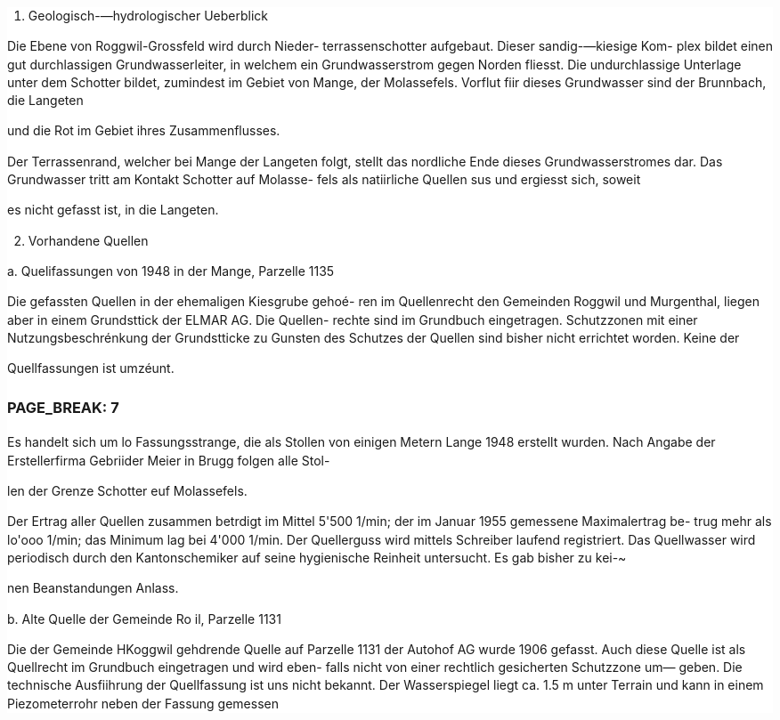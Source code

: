 1. Geologisch-—hydrologischer Ueberblick

Die Ebene von Roggwil-Grossfeld wird durch Nieder-
terrassenschotter aufgebaut. Dieser sandig-—kiesige Kom-
plex bildet einen gut durchlassigen Grundwasserleiter,
in welchem ein Grundwasserstrom gegen Norden fliesst.
Die undurchlassige Unterlage unter dem Schotter bildet,
zumindest im Gebiet von Mange, der Molassefels. Vorflut
fiir dieses Grundwasser sind der Brunnbach, die Langeten

und die Rot im Gebiet ihres Zusammenflusses.

Der Terrassenrand, welcher bei Mange der Langeten
folgt, stellt das nordliche Ende dieses Grundwasserstromes
dar. Das Grundwasser tritt am Kontakt Schotter auf Molasse-
fels als natiirliche Quellen sus und ergiesst sich, soweit

es nicht gefasst ist, in die Langeten.

2. Vorhandene Quellen

a. Quelifassungen von 1948 in der Mange, Parzelle 1135

Die gefassten Quellen in der ehemaligen Kiesgrube gehoé-
ren im Quellenrecht den Gemeinden Roggwil und Murgenthal,
liegen aber in einem Grundsttick der ELMAR AG. Die Quellen-
rechte sind im Grundbuch eingetragen. Schutzzonen mit einer
Nutzungsbeschrénkung der Grundstticke zu Gunsten des Schutzes
der Quellen sind bisher nicht errichtet worden. Keine der

Quellfassungen ist umzéunt.



### PAGE_BREAK: 7 ###

Es handelt sich um lo Fassungsstrange, die als Stollen
von einigen Metern Lange 1948 erstellt wurden. Nach Angabe
der Erstellerfirma Gebriider Meier in Brugg folgen alle Stol-

len der Grenze Schotter euf Molassefels.

Der Ertrag aller Quellen zusammen betrdigt im Mittel
5'500 1/min; der im Januar 1955 gemessene Maximalertrag be-
trug mehr als lo'ooo 1/min; das Minimum lag bei 4'000 1/min.
Der Quellerguss wird mittels Schreiber laufend registriert.
Das Quellwasser wird periodisch durch den Kantonschemiker auf
seine hygienische Reinheit untersucht. Es gab bisher zu kei-~

nen Beanstandungen Anlass.

b. Alte Quelle der Gemeinde Ro il, Parzelle 1131

Die der Gemeinde HKoggwil gehdrende Quelle auf Parzelle
1131 der Autohof AG wurde 1906 gefasst. Auch diese Quelle
ist als Quellrecht im Grundbuch eingetragen und wird eben-
falls nicht von einer rechtlich gesicherten Schutzzone um—
geben. Die technische Ausfiihrung der Quellfassung ist uns
nicht bekannt. Der Wasserspiegel liegt ca. 1.5 m unter Terrain
und kann in einem Piezometerrohr neben der Fassung gemessen

